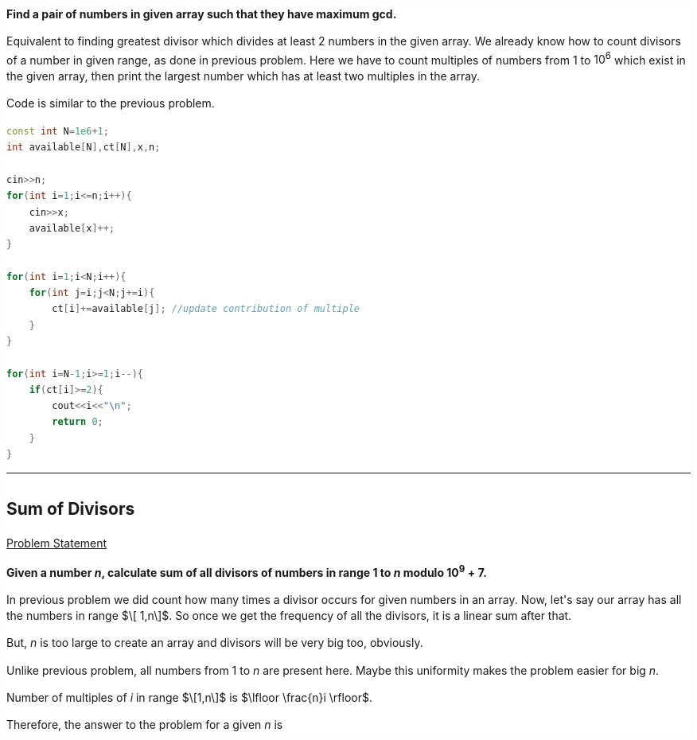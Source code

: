 __Find a pair of numbers in given array such that they have maximum gcd.__

Equivalent to finding greatest divisor which divides at least 2 numbers in the given array.
We already know how to count divisors of a number in given range, as done in previous problem. Here we have to count multiples of numbers from $1$ to $10^6$ which exist in the given array, then print the largest number which has at least two multiples in the array.

Code is similar to the previous problem.


```cpp
const int N=1e6+1;
int available[N],ct[N],x,n;

cin>>n;
for(int i=1;i<=n;i++){
	cin>>x;
	available[x]++;
}

for(int i=1;i<N;i++){
	for(int j=i;j<N;j+=i){
		ct[i]+=available[j]; //update contribution of multiple
	}
}

for(int i=N-1;i>=1;i--){
	if(ct[i]>=2){
		cout<<i<<"\n";
		return 0;
	}
}

```

---

## Sum of Divisors

[Problem Statement](https://cses.fi/problemset/task/1082)

__Given a number $n$, calculate sum of all divisors of numbers in range $1$ to $n$ modulo $10^9+7$.__

In previous problem we did count how many times a divisor occurs for given numbers in an array. Now, let's say our array has all the numbers in range $\[ 1,n\]$. So once we get the frequency of all the divisors, it is a linear sum after that.

But, $n$ is too large to create an array and divisors will be very big too, obviously.

Unlike previous problem, all numbers from $1$ to $n$ are present here. Maybe this uniformity makes the problem easier for big $n$.

Number of multiples of $i$ in range $\[1,n\]$ is $\lfloor \frac{n}i \rfloor$.

Therefore, the answer to the problem for a given $n$ is
